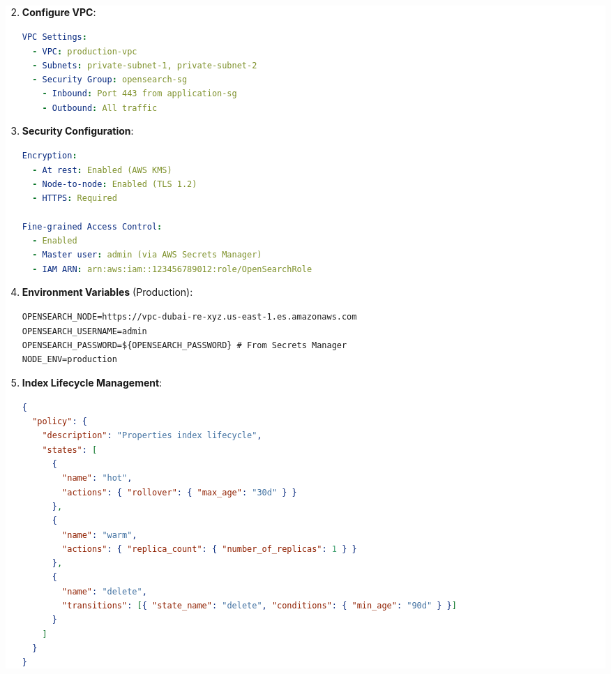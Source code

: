 2. **Configure VPC**:
   ```yaml
   VPC Settings:
     - VPC: production-vpc
     - Subnets: private-subnet-1, private-subnet-2
     - Security Group: opensearch-sg
       - Inbound: Port 443 from application-sg
       - Outbound: All traffic
   ```

3. **Security Configuration**:
   ```yaml
   Encryption:
     - At rest: Enabled (AWS KMS)
     - Node-to-node: Enabled (TLS 1.2)
     - HTTPS: Required

   Fine-grained Access Control:
     - Enabled
     - Master user: admin (via AWS Secrets Manager)
     - IAM ARN: arn:aws:iam::123456789012:role/OpenSearchRole
   ```

4. **Environment Variables** (Production):
   ```env
   OPENSEARCH_NODE=https://vpc-dubai-re-xyz.us-east-1.es.amazonaws.com
   OPENSEARCH_USERNAME=admin
   OPENSEARCH_PASSWORD=${OPENSEARCH_PASSWORD} # From Secrets Manager
   NODE_ENV=production
   ```

5. **Index Lifecycle Management**:
   ```json
   {
     "policy": {
       "description": "Properties index lifecycle",
       "states": [
         {
           "name": "hot",
           "actions": { "rollover": { "max_age": "30d" } }
         },
         {
           "name": "warm",
           "actions": { "replica_count": { "number_of_replicas": 1 } }
         },
         {
           "name": "delete",
           "transitions": [{ "state_name": "delete", "conditions": { "min_age": "90d" } }]
         }
       ]
     }
   }
   ```
